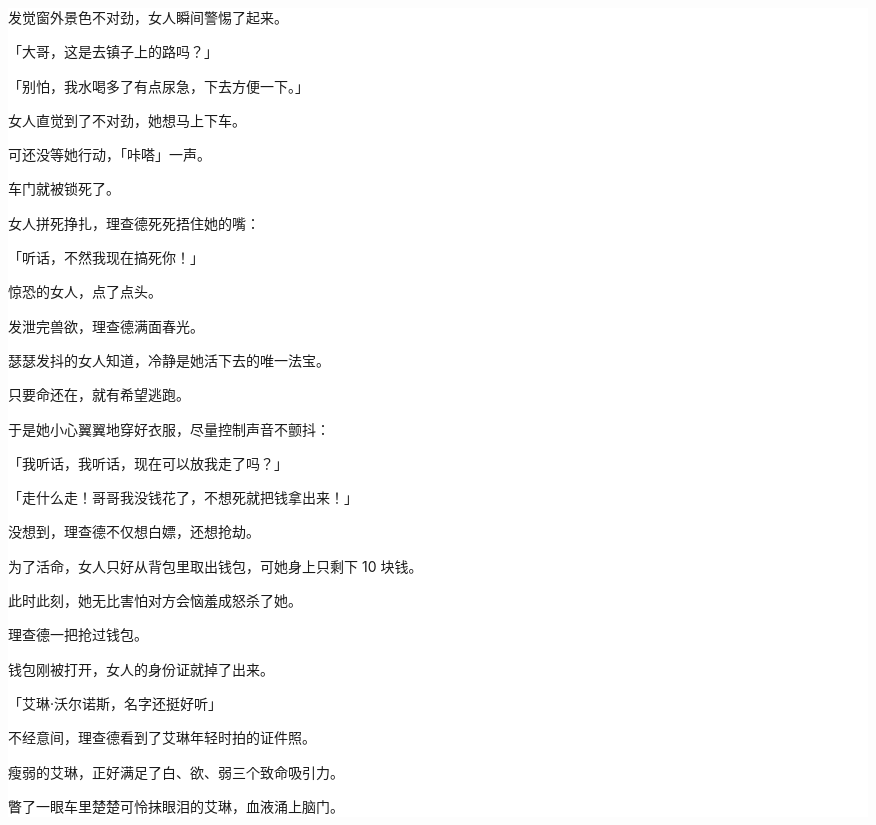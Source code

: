 
发觉窗外景色不对劲，女人瞬间警惕了起来。


「大哥，这是去镇子上的路吗？」


「别怕，我水喝多了有点尿急，下去方便一下。」


女人直觉到了不对劲，她想马上下车。


可还没等她行动，「咔嗒」一声。


车门就被锁死了。


女人拼死挣扎，理查德死死捂住她的嘴：


「听话，不然我现在搞死你！」


惊恐的女人，点了点头。


发泄完兽欲，理查德满面春光。


瑟瑟发抖的女人知道，冷静是她活下去的唯一法宝。


只要命还在，就有希望逃跑。


于是她小心翼翼地穿好衣服，尽量控制声音不颤抖：


「我听话，我听话，现在可以放我走了吗？」


「走什么走！哥哥我没钱花了，不想死就把钱拿出来！」


没想到，理查德不仅想白嫖，还想抢劫。


为了活命，女人只好从背包里取出钱包，可她身上只剩下 10 块钱。


此时此刻，她无比害怕对方会恼羞成怒杀了她。


理查德一把抢过钱包。


钱包刚被打开，女人的身份证就掉了出来。


「艾琳·沃尔诺斯，名字还挺好听」


不经意间，理查德看到了艾琳年轻时拍的证件照。


瘦弱的艾琳，正好满足了白、欲、弱三个致命吸引力。


瞥了一眼车里楚楚可怜抹眼泪的艾琳，血液涌上脑门。

